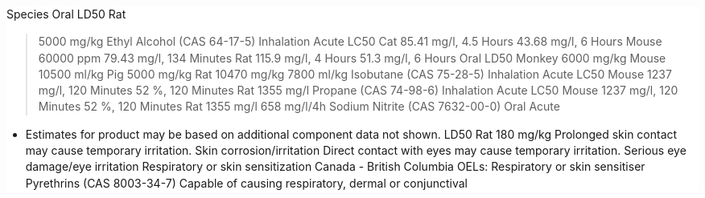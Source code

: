 Species
Oral
LD50
Rat
> 5000 mg/kg
Ethyl Alcohol (CAS 64-17-5)
Inhalation
Acute
LC50
Cat
85.41 mg/l, 4.5 Hours
43.68 mg/l, 6 Hours
Mouse
> 60000 ppm
79.43 mg/l, 134 Minutes
Rat
> 115.9 mg/l, 4 Hours
51.3 mg/l, 6 Hours
Oral
LD50
Monkey
6000 mg/kg
Mouse
10500 ml/kg
Pig
> 5000 mg/kg
Rat
10470 mg/kg
7800 ml/kg
Isobutane (CAS 75-28-5)
Inhalation
Acute
LC50
Mouse
1237 mg/l, 120 Minutes
52 %, 120 Minutes
Rat
1355 mg/l
Propane (CAS 74-98-6)
Inhalation
Acute
LC50
Mouse
1237 mg/l, 120 Minutes
52 %, 120 Minutes
Rat
1355 mg/l
658 mg/l/4h
Sodium Nitrite (CAS 7632-00-0)
Oral
Acute
* Estimates for product may be based on additional component data not shown.
LD50
Rat
180 mg/kg
Prolonged skin contact may cause temporary irritation.
Skin corrosion/irritation
Direct contact with eyes may cause temporary irritation.
Serious eye damage/eye
irritation
Respiratory or skin sensitization
Canada - British Columbia OELs: Respiratory or skin sensitiser
Pyrethrins (CAS 8003-34-7)
Capable of causing respiratory, dermal or conjunctival